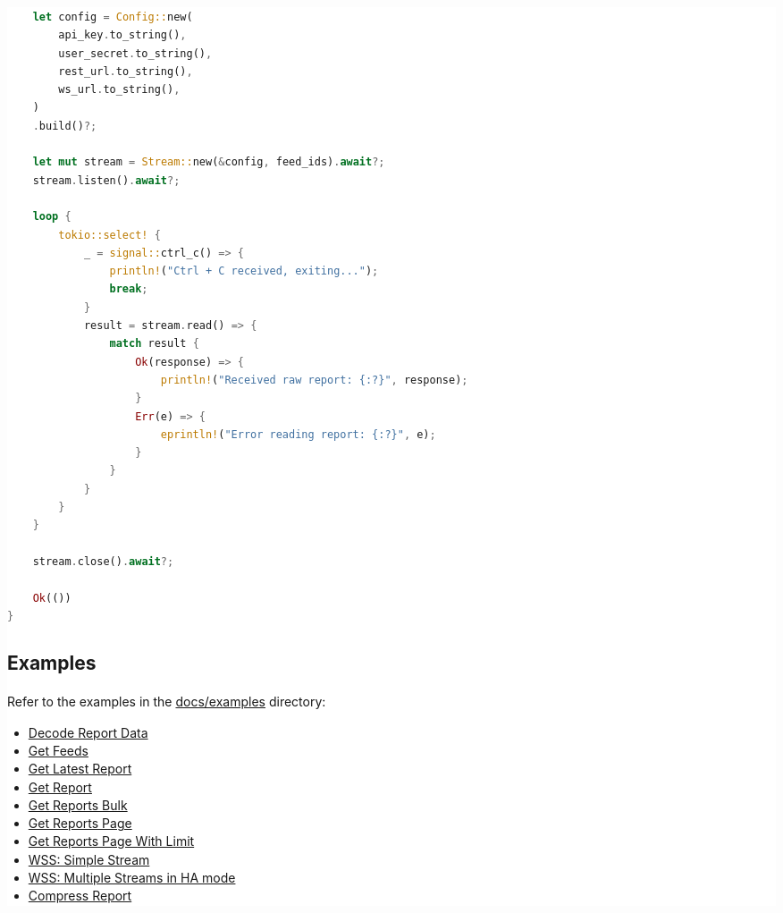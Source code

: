 ```rust
    let config = Config::new(
        api_key.to_string(),
        user_secret.to_string(),
        rest_url.to_string(),
        ws_url.to_string(),
    )
    .build()?;

    let mut stream = Stream::new(&config, feed_ids).await?;
    stream.listen().await?;

    loop {
        tokio::select! {
            _ = signal::ctrl_c() => {
                println!("Ctrl + C received, exiting...");
                break;
            }
            result = stream.read() => {
                match result {
                    Ok(response) => {
                        println!("Received raw report: {:?}", response);
                    }
                    Err(e) => {
                        eprintln!("Error reading report: {:?}", e);
                    }
                }
            }
        }
    }

    stream.close().await?;

    Ok(())
}
```

## Examples

Refer to the examples in the [docs/examples](docs/examples) directory:

- [Decode Report Data](docs/examples/decode_report_data.md)
- [Get Feeds](docs/examples/get_feeds.md)
- [Get Latest Report](docs/examples/get_latest_report.md)
- [Get Report](docs/examples/get_report.md)
- [Get Reports Bulk](docs/examples/get_reports_bulk.md)
- [Get Reports Page](docs/examples/get_reports_page.md)
- [Get Reports Page With Limit](docs/examples/get_reports_page_with_limit.md)
- [WSS: Simple Stream](docs/examples/wss_simple_stream.md)
- [WSS: Multiple Streams in HA mode](docs/examples/wss_multiple.md)
- [Compress Report](docs/examples/compress_report.md)
